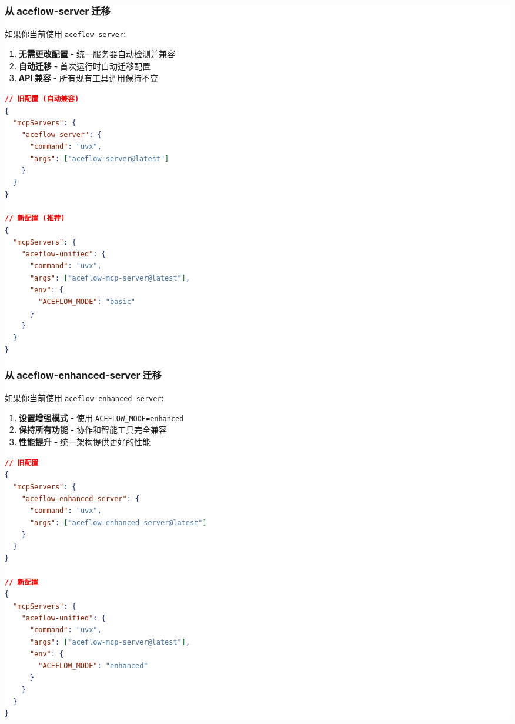 ### 从 aceflow-server 迁移

如果你当前使用 `aceflow-server`:

1. **无需更改配置** - 统一服务器自动检测并兼容
2. **自动迁移** - 首次运行时自动迁移配置
3. **API 兼容** - 所有现有工具调用保持不变

```json
// 旧配置 (自动兼容)
{
  "mcpServers": {
    "aceflow-server": {
      "command": "uvx",
      "args": ["aceflow-server@latest"]
    }
  }
}

// 新配置 (推荐)
{
  "mcpServers": {
    "aceflow-unified": {
      "command": "uvx",
      "args": ["aceflow-mcp-server@latest"],
      "env": {
        "ACEFLOW_MODE": "basic"
      }
    }
  }
}
```

### 从 aceflow-enhanced-server 迁移

如果你当前使用 `aceflow-enhanced-server`:

1. **设置增强模式** - 使用 `ACEFLOW_MODE=enhanced`
2. **保持所有功能** - 协作和智能工具完全兼容
3. **性能提升** - 统一架构提供更好的性能

```json
// 旧配置
{
  "mcpServers": {
    "aceflow-enhanced-server": {
      "command": "uvx",
      "args": ["aceflow-enhanced-server@latest"]
    }
  }
}

// 新配置
{
  "mcpServers": {
    "aceflow-unified": {
      "command": "uvx",
      "args": ["aceflow-mcp-server@latest"],
      "env": {
        "ACEFLOW_MODE": "enhanced"
      }
    }
  }
}
```
